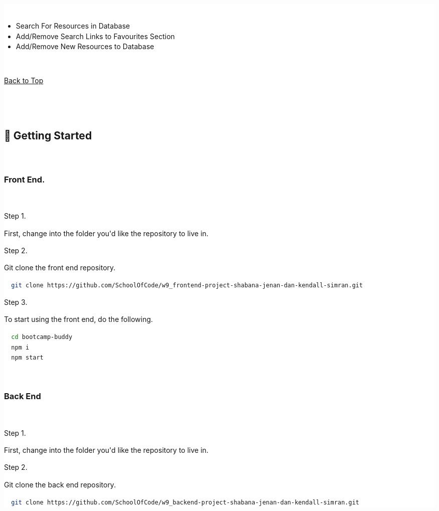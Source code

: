 </br>

- Search For Resources in Database
- Add/Remove Search Links to Favourites Section
- Add/Remove New Resources to Database

</br>

[Back to Top](#table-of-contents)

</br></br>

## 🏁 Getting Started

</br>

### Front End.

</br>

Step 1.

First, change into the folder you'd like the repository to live in.

Step 2.

Git clone the front end repository.

```bash
  git clone https://github.com/SchoolOfCode/w9_frontend-project-shabana-jenan-dan-kendall-simran.git
```

Step 3.

To start using the front end, do the following.

```bash
  cd bootcamp-buddy
  npm i
  npm start
```

</br>

### Back End

</br>

Step 1.

First, change into the folder you'd like the repository to live in.

Step 2.

Git clone the back end repository.

```bash
  git clone https://github.com/SchoolOfCode/w9_backend-project-shabana-jenan-dan-kendall-simran.git
```
